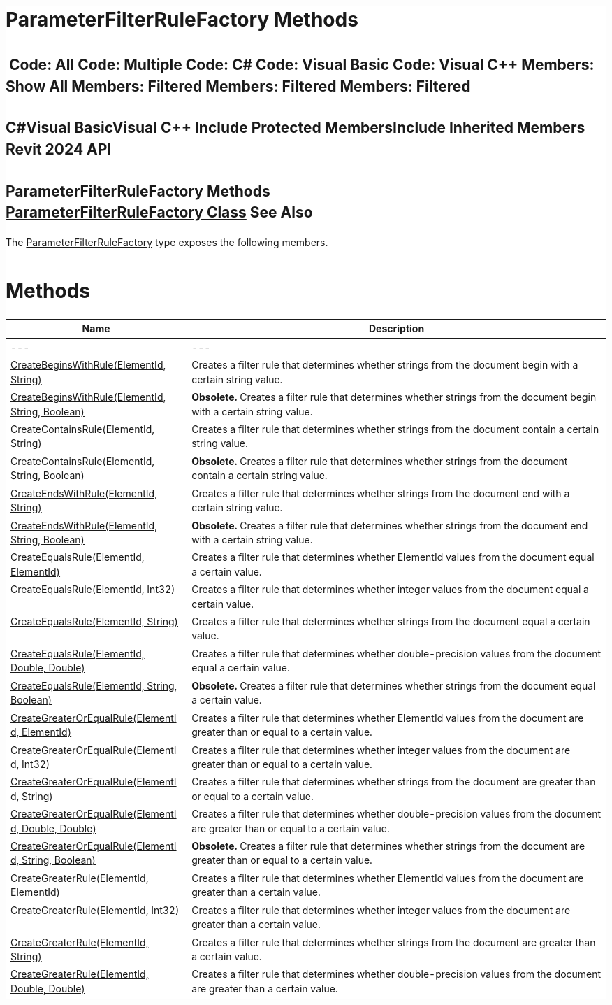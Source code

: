# ParameterFilterRuleFactory Methods

﻿
 Code: All Code: Multiple Code: C# Code: Visual Basic Code: Visual C++  Members: Show All Members: Filtered Members: Filtered Members: Filtered   
---  
C#Visual BasicVisual C++
Include Protected MembersInclude Inherited Members
Revit 2024 API  
---  
ParameterFilterRuleFactory Methods  
[ParameterFilterRuleFactory Class](317755a4-24ba-9f36-7639-f6fb2aa5a1a7.md "ParameterFilterRuleFactory Class") See Also  
---  
The [ParameterFilterRuleFactory](317755a4-24ba-9f36-7639-f6fb2aa5a1a7.md "ParameterFilterRuleFactory Class") type exposes the following members.
# Methods
| Name | Description |
| --- | --- |
| --- | --- | --- |
| [CreateBeginsWithRule(ElementId, String)](21ed4118-6602-68d0-252b-7dd58ee88b57.md "CreateBeginsWithRule Method \(ElementId, String\)") | Creates a filter rule that determines whether strings from the document begin with a certain string value. |
| [CreateBeginsWithRule(ElementId, String, Boolean)](7c5214d7-fc2e-6aae-846c-4f87a0e9bdc4.md "CreateBeginsWithRule Method \(ElementId, String, Boolean\)") | **Obsolete.** Creates a filter rule that determines whether strings from the document begin with a certain string value. |
| [CreateContainsRule(ElementId, String)](68f7fb12-b59e-e418-2002-8c52d7143b4f.md "CreateContainsRule Method \(ElementId, String\)") | Creates a filter rule that determines whether strings from the document contain a certain string value. |
| [CreateContainsRule(ElementId, String, Boolean)](4234db43-f901-1ad6-c89d-9f2f1bae8717.md "CreateContainsRule Method \(ElementId, String, Boolean\)") | **Obsolete.** Creates a filter rule that determines whether strings from the document contain a certain string value. |
| [CreateEndsWithRule(ElementId, String)](a1d0b45e-6669-ebe7-a10c-5bc40c7272d2.md "CreateEndsWithRule Method \(ElementId, String\)") | Creates a filter rule that determines whether strings from the document end with a certain string value. |
| [CreateEndsWithRule(ElementId, String, Boolean)](989192fb-73ff-325e-94dd-018756b09502.md "CreateEndsWithRule Method \(ElementId, String, Boolean\)") | **Obsolete.** Creates a filter rule that determines whether strings from the document end with a certain string value. |
| [CreateEqualsRule(ElementId, ElementId)](13332eda-1822-237d-51a6-d09df09b5234.md "CreateEqualsRule Method \(ElementId, ElementId\)") | Creates a filter rule that determines whether ElementId values from the document equal a certain value. |
| [CreateEqualsRule(ElementId, Int32)](3a374069-5d74-7af9-4316-8cc6ef232279.md "CreateEqualsRule Method \(ElementId, Int32\)") | Creates a filter rule that determines whether integer values from the document equal a certain value. |
| [CreateEqualsRule(ElementId, String)](365d4fca-bbb0-c05b-5940-3104982589c8.md "CreateEqualsRule Method \(ElementId, String\)") | Creates a filter rule that determines whether strings from the document equal a certain value. |
| [CreateEqualsRule(ElementId, Double, Double)](5b1c116a-a1a9-c2a1-91fd-d96805d309ce.md "CreateEqualsRule Method \(ElementId, Double, Double\)") | Creates a filter rule that determines whether double-precision values from the document equal a certain value. |
| [CreateEqualsRule(ElementId, String, Boolean)](2a4943e9-4efe-7b79-b1ea-8b85c253001d.md "CreateEqualsRule Method \(ElementId, String, Boolean\)") | **Obsolete.** Creates a filter rule that determines whether strings from the document equal a certain value. |
| [CreateGreaterOrEqualRule(ElementId, ElementId)](88ab89de-0fbc-9750-cbfe-cacd637b3f00.md "CreateGreaterOrEqualRule Method \(ElementId, ElementId\)") | Creates a filter rule that determines whether ElementId values from the document are greater than or equal to a certain value. |
| [CreateGreaterOrEqualRule(ElementId, Int32)](5bef06b9-9257-9fd6-d6ca-01fc9d0f5f9e.md "CreateGreaterOrEqualRule Method \(ElementId, Int32\)") | Creates a filter rule that determines whether integer values from the document are greater than or equal to a certain value. |
| [CreateGreaterOrEqualRule(ElementId, String)](e7549a8a-72bf-d4ef-e900-18e6b767882a.md "CreateGreaterOrEqualRule Method \(ElementId, String\)") | Creates a filter rule that determines whether strings from the document are greater than or equal to a certain value. |
| [CreateGreaterOrEqualRule(ElementId, Double, Double)](3be5900e-4b7b-7197-8a7e-664b7ecc15e5.md "CreateGreaterOrEqualRule Method \(ElementId, Double, Double\)") | Creates a filter rule that determines whether double-precision values from the document are greater than or equal to a certain value. |
| [CreateGreaterOrEqualRule(ElementId, String, Boolean)](7314ad1a-9511-565e-9f12-2b7868a4b7c1.md "CreateGreaterOrEqualRule Method \(ElementId, String, Boolean\)") | **Obsolete.** Creates a filter rule that determines whether strings from the document are greater than or equal to a certain value. |
| [CreateGreaterRule(ElementId, ElementId)](23ce8e6f-7087-bb6a-b4f7-53b07b5c5cb4.md "CreateGreaterRule Method \(ElementId, ElementId\)") | Creates a filter rule that determines whether ElementId values from the document are greater than a certain value. |
| [CreateGreaterRule(ElementId, Int32)](86a395f9-c085-a4c3-dd3e-23faa4e7cd3d.md "CreateGreaterRule Method \(ElementId, Int32\)") | Creates a filter rule that determines whether integer values from the document are greater than a certain value. |
| [CreateGreaterRule(ElementId, String)](3a713b67-a0da-8110-8d38-b27bd12e1eba.md "CreateGreaterRule Method \(ElementId, String\)") | Creates a filter rule that determines whether strings from the document are greater than a certain value. |
| [CreateGreaterRule(ElementId, Double, Double)](03c63432-97f5-6efe-dee9-bad80fff548b.md "CreateGreaterRule Method \(ElementId, Double, Double\)") | Creates a filter rule that determines whether double-precision values from the document are greater than a certain value. |
